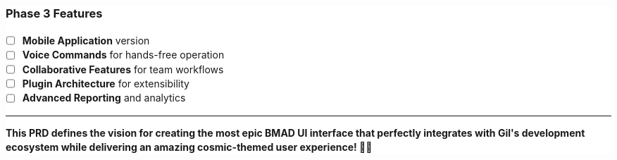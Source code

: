 ### Phase 3 Features  
- [ ] **Mobile Application** version
- [ ] **Voice Commands** for hands-free operation
- [ ] **Collaborative Features** for team workflows
- [ ] **Plugin Architecture** for extensibility
- [ ] **Advanced Reporting** and analytics

---

**This PRD defines the vision for creating the most epic BMAD UI interface that perfectly integrates with Gil's development ecosystem while delivering an amazing cosmic-themed user experience! 🚀✨**
